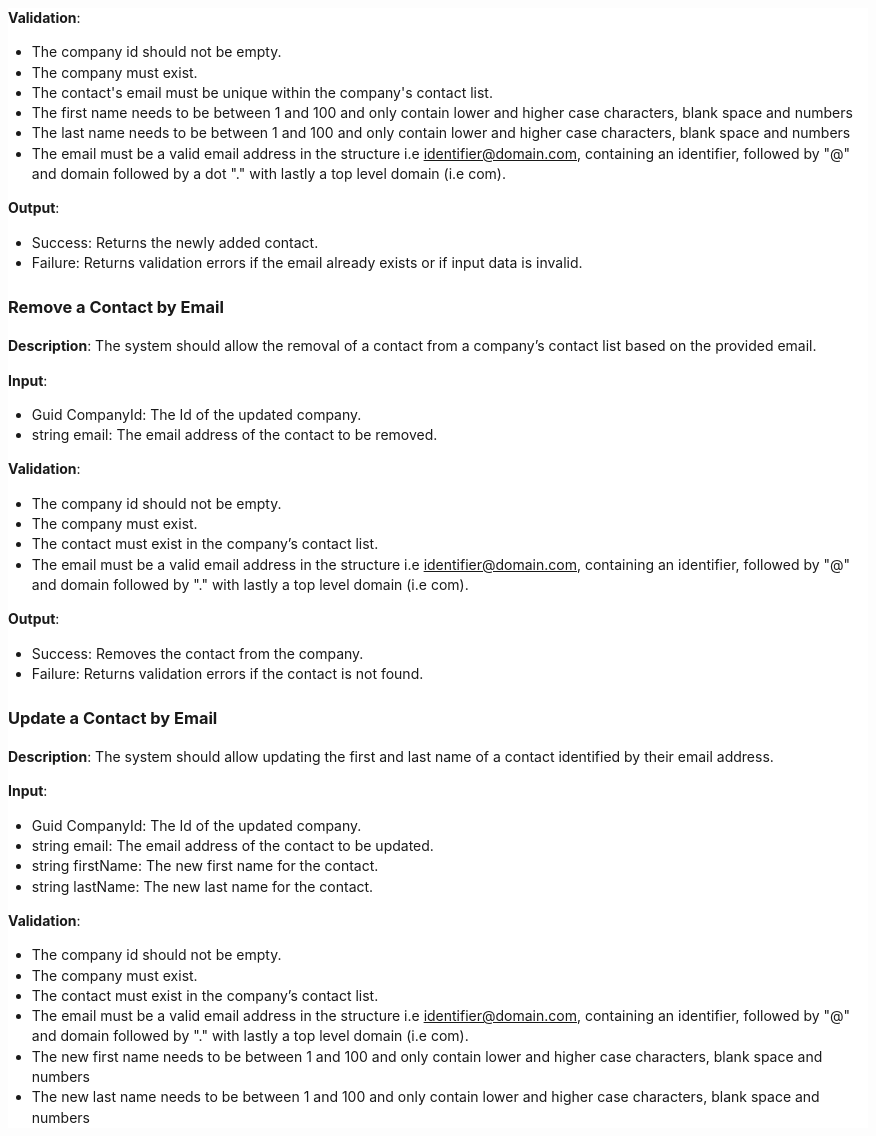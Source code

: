 **Validation**:
- The company id should not be empty.
- The company must exist.
- The contact's email must be unique within the company's contact list.
- The first name needs to be between 1 and 100 and only contain lower and higher case characters, blank space and numbers
- The last name needs to be between 1 and 100 and only contain lower and higher case characters, blank space and numbers
- The email must be a valid email address in the structure i.e identifier@domain.com, containing an identifier, followed by "@" and domain followed by a dot "." with lastly a top level domain (i.e com).

**Output**:
- Success: Returns the newly added contact.
- Failure: Returns validation errors if the email already exists or if input data is invalid.

### Remove a Contact by Email
**Description**: The system should allow the removal of a contact from a company’s contact list based on the provided email.

**Input**:
- Guid CompanyId: The Id of the updated company.
- string email: The email address of the contact to be removed.

**Validation**:
- The company id should not be empty.
- The company must exist.
- The contact must exist in the company’s contact list.
- The email must be a valid email address in the structure i.e identifier@domain.com, containing an identifier, followed by "@" and domain followed by "." with lastly a top level domain (i.e com).

**Output**:
- Success: Removes the contact from the company.
- Failure: Returns validation errors if the contact is not found.

### Update a Contact by Email
**Description**: The system should allow updating the first and last name of a contact identified by their email address.

**Input**:
- Guid CompanyId: The Id of the updated company.
- string email: The email address of the contact to be updated.
- string firstName: The new first name for the contact.
- string lastName: The new last name for the contact.

**Validation**:
- The company id should not be empty.
- The company must exist.
- The contact must exist in the company’s contact list.
- The email must be a valid email address in the structure i.e identifier@domain.com, containing an identifier, followed by "@" and domain followed by "." with lastly a top level domain (i.e com).
- The new first name needs to be between 1 and 100 and only contain lower and higher case characters, blank space and numbers
- The new last name needs to be between 1 and 100 and only contain lower and higher case characters, blank space and numbers
